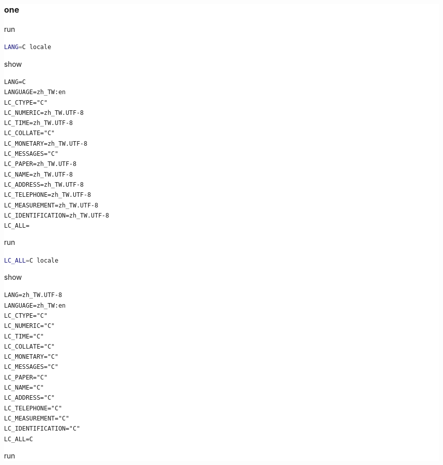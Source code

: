 ### one

run

``` sh
LANG=C locale
```

show

```
LANG=C
LANGUAGE=zh_TW:en
LC_CTYPE="C"
LC_NUMERIC=zh_TW.UTF-8
LC_TIME=zh_TW.UTF-8
LC_COLLATE="C"
LC_MONETARY=zh_TW.UTF-8
LC_MESSAGES="C"
LC_PAPER=zh_TW.UTF-8
LC_NAME=zh_TW.UTF-8
LC_ADDRESS=zh_TW.UTF-8
LC_TELEPHONE=zh_TW.UTF-8
LC_MEASUREMENT=zh_TW.UTF-8
LC_IDENTIFICATION=zh_TW.UTF-8
LC_ALL=
```

run

``` sh
LC_ALL=C locale
```

show

```
LANG=zh_TW.UTF-8
LANGUAGE=zh_TW:en
LC_CTYPE="C"
LC_NUMERIC="C"
LC_TIME="C"
LC_COLLATE="C"
LC_MONETARY="C"
LC_MESSAGES="C"
LC_PAPER="C"
LC_NAME="C"
LC_ADDRESS="C"
LC_TELEPHONE="C"
LC_MEASUREMENT="C"
LC_IDENTIFICATION="C"
LC_ALL=C
```

run
